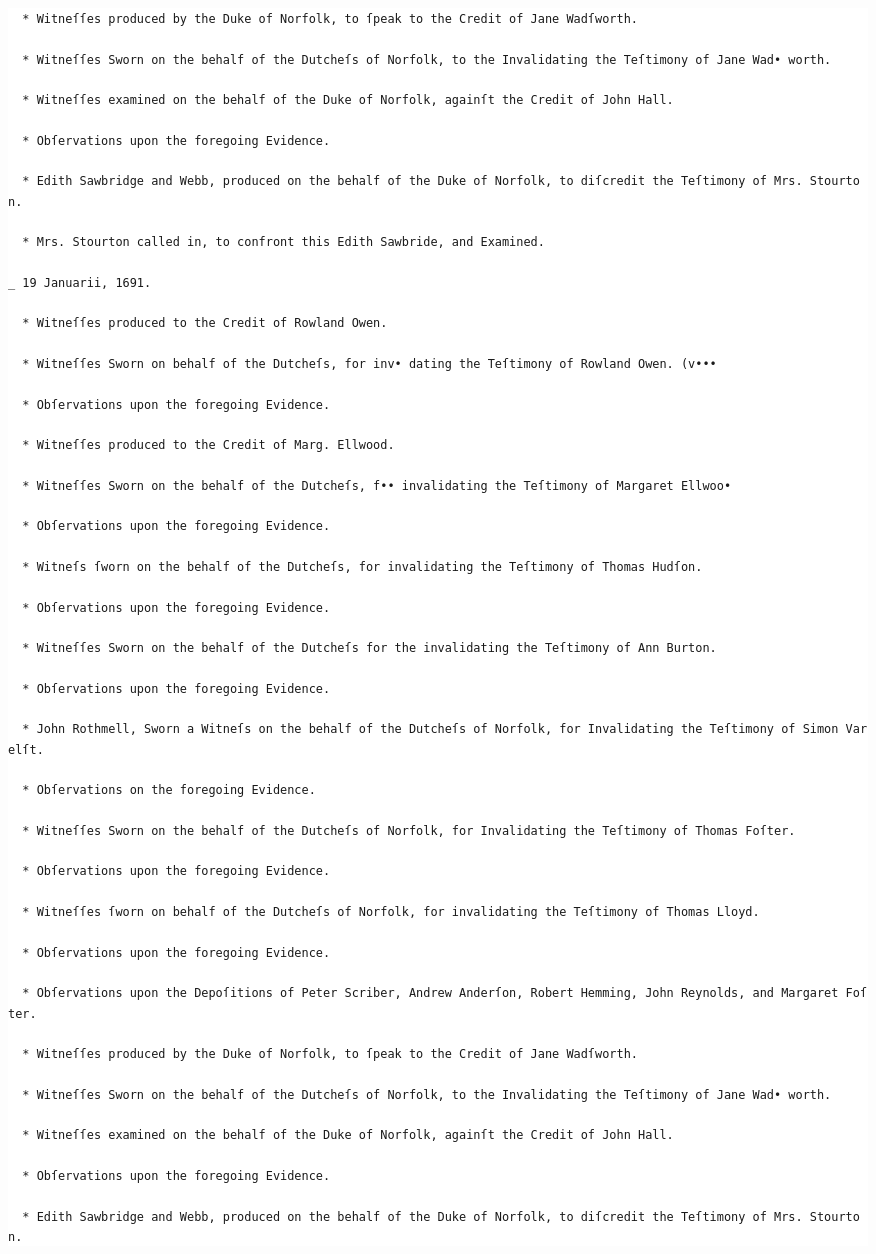      * Witneſſes produced by the Duke of Norfolk, to ſpeak to the Credit of Jane Wadſworth.

      * Witneſſes Sworn on the behalf of the Dutcheſs of Norfolk, to the Invalidating the Teſtimony of Jane Wad• worth.

      * Witneſſes examined on the behalf of the Duke of Norfolk, againſt the Credit of John Hall.

      * Obſervations upon the foregoing Evidence.

      * Edith Sawbridge and Webb, produced on the behalf of the Duke of Norfolk, to diſcredit the Teſtimony of Mrs. Stourton.

      * Mrs. Stourton called in, to confront this Edith Sawbride, and Examined.

    _ 19 Januarii, 1691.

      * Witneſſes produced to the Credit of Rowland Owen.

      * Witneſſes Sworn on behalf of the Dutcheſs, for inv• dating the Teſtimony of Rowland Owen. (v•••

      * Obſervations upon the foregoing Evidence.

      * Witneſſes produced to the Credit of Marg. Ellwood.

      * Witneſſes Sworn on the behalf of the Dutcheſs, f•• invalidating the Teſtimony of Margaret Ellwoo•

      * Obſervations upon the foregoing Evidence.

      * Witneſs ſworn on the behalf of the Dutcheſs, for invalidating the Teſtimony of Thomas Hudſon.

      * Obſervations upon the foregoing Evidence.

      * Witneſſes Sworn on the behalf of the Dutcheſs for the invalidating the Teſtimony of Ann Burton.

      * Obſervations upon the foregoing Evidence.

      * John Rothmell, Sworn a Witneſs on the behalf of the Dutcheſs of Norfolk, for Invalidating the Teſtimony of Simon Varelſt.

      * Obſervations on the foregoing Evidence.

      * Witneſſes Sworn on the behalf of the Dutcheſs of Norfolk, for Invalidating the Teſtimony of Thomas Foſter.

      * Obſervations upon the foregoing Evidence.

      * Witneſſes ſworn on behalf of the Dutcheſs of Norfolk, for invalidating the Teſtimony of Thomas Lloyd.

      * Obſervations upon the foregoing Evidence.

      * Obſervations upon the Depoſitions of Peter Scriber, Andrew Anderſon, Robert Hemming, John Reynolds, and Margaret Foſter.

      * Witneſſes produced by the Duke of Norfolk, to ſpeak to the Credit of Jane Wadſworth.

      * Witneſſes Sworn on the behalf of the Dutcheſs of Norfolk, to the Invalidating the Teſtimony of Jane Wad• worth.

      * Witneſſes examined on the behalf of the Duke of Norfolk, againſt the Credit of John Hall.

      * Obſervations upon the foregoing Evidence.

      * Edith Sawbridge and Webb, produced on the behalf of the Duke of Norfolk, to diſcredit the Teſtimony of Mrs. Stourton.
